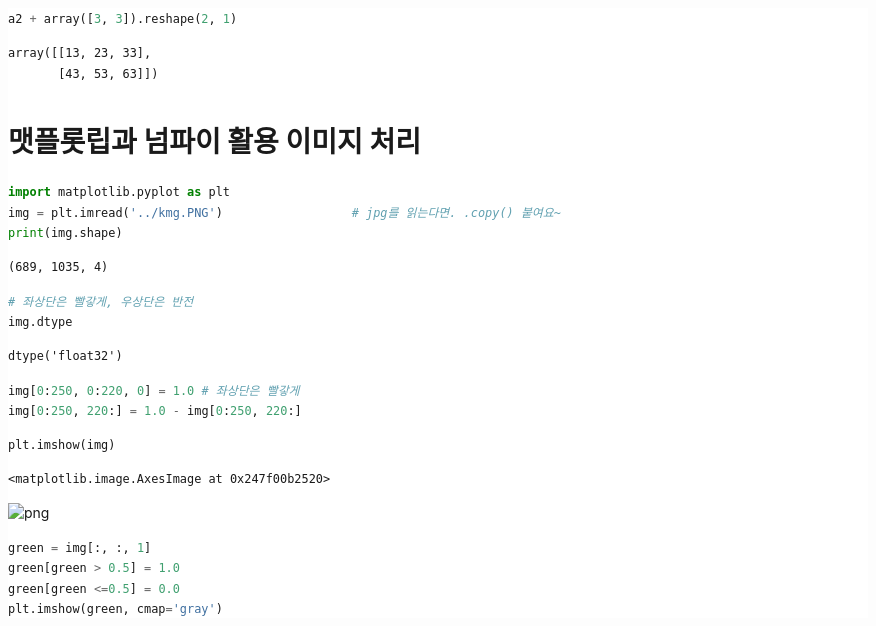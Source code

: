 ```python
a2 + array([3, 3]).reshape(2, 1)
```




    array([[13, 23, 33],
           [43, 53, 63]])



# 맷플롯립과 넘파이 활용 이미지 처리


```python
import matplotlib.pyplot as plt
img = plt.imread('../kmg.PNG')                  # jpg를 읽는다면. .copy() 붙여요~
print(img.shape)
```

    (689, 1035, 4)
    


```python
# 좌상단은 빨갛게, 우상단은 반전
img.dtype
```




    dtype('float32')




```python
img[0:250, 0:220, 0] = 1.0 # 좌상단은 빨갛게
img[0:250, 220:] = 1.0 - img[0:250, 220:]
```


```python
plt.imshow(img)
```




    <matplotlib.image.AxesImage at 0x247f00b2520>




    
![png](output_42_1.png)
    



```python
green = img[:, :, 1]
green[green > 0.5] = 1.0
green[green <=0.5] = 0.0
plt.imshow(green, cmap='gray')
```
